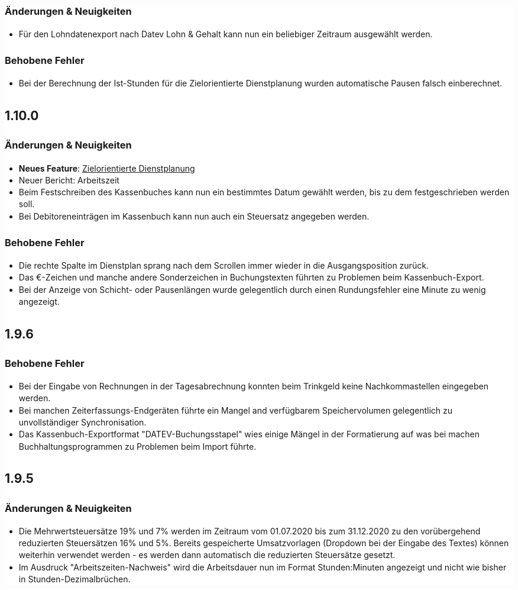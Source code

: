 ### Änderungen & Neuigkeiten

-   Für den Lohndatenexport nach Datev Lohn & Gehalt kann nun ein beliebiger Zeitraum ausgewählt werden.

### Behobene Fehler

-   Bei der Berechnung der Ist-Stunden für die Zielorientierte Dienstplanung wurden automatische Pausen falsch
    einberechnet.

## 1.10.0

### Änderungen & Neuigkeiten

-   **Neues Feature**: [Zielorientierte Dienstplanung](https://support.pentaco.de/article/59-planungsziele-definieren)
-   Neuer Bericht: Arbeitszeit
-   Beim Festschreiben des Kassenbuches kann nun ein bestimmtes Datum gewählt
    werden, bis zu dem festgeschrieben werden soll.
-   Bei Debitoreneinträgen im Kassenbuch kann nun auch ein Steuersatz angegeben werden.

### Behobene Fehler

-   Die rechte Spalte im Dienstplan sprang nach dem Scrollen immer wieder in die Ausgangsposition zurück.
-   Das €-Zeichen und manche andere Sonderzeichen in Buchungstexten führten zu Problemen beim Kassenbuch-Export.
-   Bei der Anzeige von Schicht- oder Pausenlängen wurde gelegentlich durch einen Rundungsfehler eine Minute zu wenig angezeigt.

## 1.9.6

### Behobene Fehler

-   Bei der Eingabe von Rechnungen in der Tagesabrechnung
    konnten beim Trinkgeld keine Nachkommastellen eingegeben werden.
-   Bei manchen Zeiterfassungs-Endgeräten führte ein Mangel and verfügbarem
    Speichervolumen gelegentlich zu unvollständiger Synchronisation.
-   Das Kassenbuch-Exportformat "DATEV-Buchungsstapel" wies einige Mängel in
    der Formatierung auf was bei machen Buchhaltungsprogrammen zu Problemen
    beim Import führte.

## 1.9.5

### Änderungen & Neuigkeiten

-   Die Mehrwertsteuersätze 19% und 7% werden im Zeitraum vom 01.07.2020 bis
    zum 31.12.2020 zu den vorübergehend reduzierten Steuersätzen 16% und 5%.
    Bereits gespeicherte Umsatzvorlagen (Dropdown bei der Eingabe des Textes)
    können weiterhin verwendet werden - es werden dann automatisch die reduzierten
    Steuersätze gesetzt.
-   Im Ausdruck "Arbeitszeiten-Nachweis" wird die Arbeitsdauer nun im Format
    Stunden:Minuten angezeigt und nicht wie bisher in Stunden-Dezimalbrüchen.
